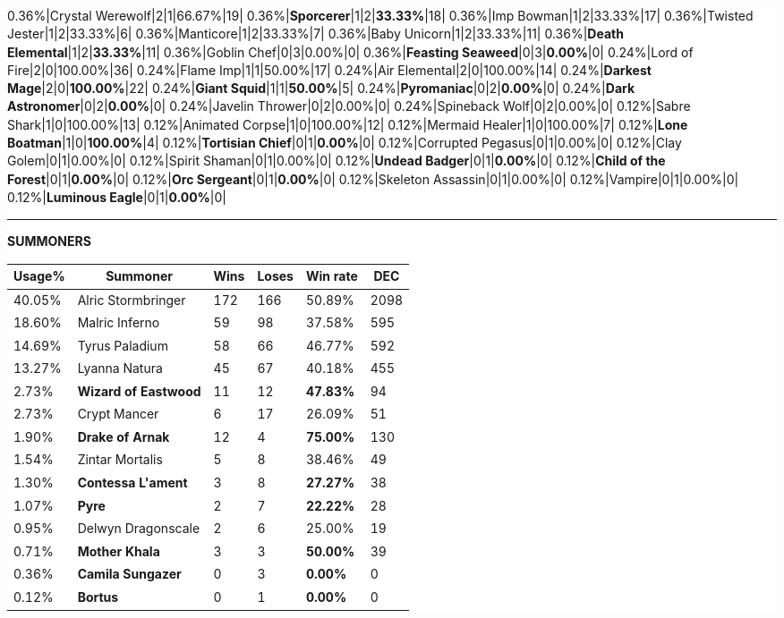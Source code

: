 0.36%|Crystal Werewolf|2|1|66.67%|19|
0.36%|**Sporcerer**|1|2|**33.33%**|18|
0.36%|Imp Bowman|1|2|33.33%|17|
0.36%|Twisted Jester|1|2|33.33%|6|
0.36%|Manticore|1|2|33.33%|7|
0.36%|Baby Unicorn|1|2|33.33%|11|
0.36%|**Death Elemental**|1|2|**33.33%**|11|
0.36%|Goblin Chef|0|3|0.00%|0|
0.36%|**Feasting Seaweed**|0|3|**0.00%**|0|
0.24%|Lord of Fire|2|0|100.00%|36|
0.24%|Flame Imp|1|1|50.00%|17|
0.24%|Air Elemental|2|0|100.00%|14|
0.24%|**Darkest Mage**|2|0|**100.00%**|22|
0.24%|**Giant Squid**|1|1|**50.00%**|5|
0.24%|**Pyromaniac**|0|2|**0.00%**|0|
0.24%|**Dark Astronomer**|0|2|**0.00%**|0|
0.24%|Javelin Thrower|0|2|0.00%|0|
0.24%|Spineback Wolf|0|2|0.00%|0|
0.12%|Sabre Shark|1|0|100.00%|13|
0.12%|Animated Corpse|1|0|100.00%|12|
0.12%|Mermaid Healer|1|0|100.00%|7|
0.12%|**Lone Boatman**|1|0|**100.00%**|4|
0.12%|**Tortisian Chief**|0|1|**0.00%**|0|
0.12%|Corrupted Pegasus|0|1|0.00%|0|
0.12%|Clay Golem|0|1|0.00%|0|
0.12%|Spirit Shaman|0|1|0.00%|0|
0.12%|**Undead Badger**|0|1|**0.00%**|0|
0.12%|**Child of the Forest**|0|1|**0.00%**|0|
0.12%|**Orc Sergeant**|0|1|**0.00%**|0|
0.12%|Skeleton Assassin|0|1|0.00%|0|
0.12%|Vampire|0|1|0.00%|0|
0.12%|**Luminous Eagle**|0|1|**0.00%**|0|

---
**SUMMONERS**

Usage%|Summoner|Wins|Loses|Win rate|DEC|
-|-|-|-|-|-|
40.05%|Alric Stormbringer|172|166|50.89%|2098|
18.60%|Malric Inferno|59|98|37.58%|595|
14.69%|Tyrus Paladium|58|66|46.77%|592|
13.27%|Lyanna Natura|45|67|40.18%|455|
2.73%|**Wizard of Eastwood**|11|12|**47.83%**|94|
2.73%|Crypt Mancer|6|17|26.09%|51|
1.90%|**Drake of Arnak**|12|4|**75.00%**|130|
1.54%|Zintar Mortalis|5|8|38.46%|49|
1.30%|**Contessa L'ament**|3|8|**27.27%**|38|
1.07%|**Pyre**|2|7|**22.22%**|28|
0.95%|Delwyn Dragonscale|2|6|25.00%|19|
0.71%|**Mother Khala**|3|3|**50.00%**|39|
0.36%|**Camila Sungazer**|0|3|**0.00%**|0|
0.12%|**Bortus**|0|1|**0.00%**|0|
